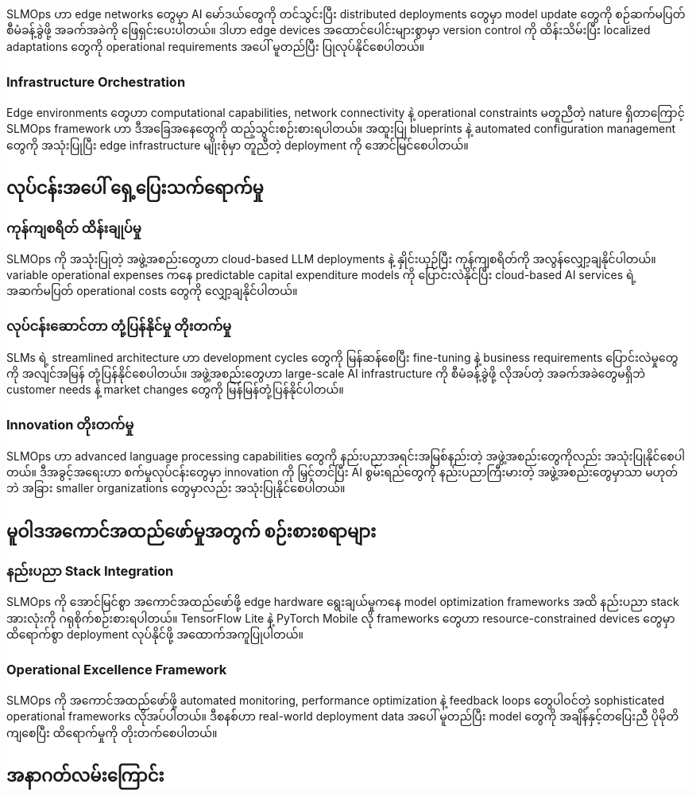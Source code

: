 SLMOps ဟာ edge networks တွေမှာ AI မော်ဒယ်တွေကို တင်သွင်းပြီး distributed deployments တွေမှာ model update တွေကို စဉ်ဆက်မပြတ် စီမံခန့်ခွဲဖို့ အခက်အခဲကို ဖြေရှင်းပေးပါတယ်။ ဒါဟာ edge devices အထောင်ပေါင်းများစွာမှာ version control ကို ထိန်းသိမ်းပြီး localized adaptations တွေကို operational requirements အပေါ် မူတည်ပြီး ပြုလုပ်နိုင်စေပါတယ်။

### Infrastructure Orchestration

Edge environments တွေဟာ computational capabilities, network connectivity နဲ့ operational constraints မတူညီတဲ့ nature ရှိတာကြောင့် SLMOps framework ဟာ ဒီအခြေအနေတွေကို ထည့်သွင်းစဉ်းစားရပါတယ်။ အထူးပြု blueprints နဲ့ automated configuration management တွေကို အသုံးပြုပြီး edge infrastructure မျိုးစုံမှာ တူညီတဲ့ deployment ကို အောင်မြင်စေပါတယ်။

## လုပ်ငန်းအပေါ် ရှေ့ပြေးသက်ရောက်မှု

### ကုန်ကျစရိတ် ထိန်းချုပ်မှု

SLMOps ကို အသုံးပြုတဲ့ အဖွဲ့အစည်းတွေဟာ cloud-based LLM deployments နဲ့ နှိုင်းယှဉ်ပြီး ကုန်ကျစရိတ်ကို အလွန်လျှော့ချနိုင်ပါတယ်။ variable operational expenses ကနေ predictable capital expenditure models ကို ပြောင်းလဲနိုင်ပြီး cloud-based AI services ရဲ့ အဆက်မပြတ် operational costs တွေကို လျှော့ချနိုင်ပါတယ်။

### လုပ်ငန်းဆောင်တာ တုံ့ပြန်နိုင်မှု တိုးတက်မှု

SLMs ရဲ့ streamlined architecture ဟာ development cycles တွေကို မြန်ဆန်စေပြီး fine-tuning နဲ့ business requirements ပြောင်းလဲမှုတွေကို အလျင်အမြန် တုံ့ပြန်နိုင်စေပါတယ်။ အဖွဲ့အစည်းတွေဟာ large-scale AI infrastructure ကို စီမံခန့်ခွဲဖို့ လိုအပ်တဲ့ အခက်အခဲတွေမရှိဘဲ customer needs နဲ့ market changes တွေကို မြန်မြန်တုံ့ပြန်နိုင်ပါတယ်။

### Innovation တိုးတက်မှု

SLMOps ဟာ advanced language processing capabilities တွေကို နည်းပညာအရင်းအမြစ်နည်းတဲ့ အဖွဲ့အစည်းတွေကိုလည်း အသုံးပြုနိုင်စေပါတယ်။ ဒီအခွင့်အရေးဟာ စက်မှုလုပ်ငန်းတွေမှာ innovation ကို မြှင့်တင်ပြီး AI စွမ်းရည်တွေကို နည်းပညာကြီးမားတဲ့ အဖွဲ့အစည်းတွေမှာသာ မဟုတ်ဘဲ အခြား smaller organizations တွေမှာလည်း အသုံးပြုနိုင်စေပါတယ်။

## မူဝါဒအကောင်အထည်ဖော်မှုအတွက် စဉ်းစားစရာများ

### နည်းပညာ Stack Integration

SLMOps ကို အောင်မြင်စွာ အကောင်အထည်ဖော်ဖို့ edge hardware ရွေးချယ်မှုကနေ model optimization frameworks အထိ နည်းပညာ stack အားလုံးကို ဂရုစိုက်စဉ်းစားရပါတယ်။ TensorFlow Lite နဲ့ PyTorch Mobile လို frameworks တွေဟာ resource-constrained devices တွေမှာ ထိရောက်စွာ deployment လုပ်နိုင်ဖို့ အထောက်အကူပြုပါတယ်။

### Operational Excellence Framework

SLMOps ကို အကောင်အထည်ဖော်ဖို့ automated monitoring, performance optimization နဲ့ feedback loops တွေပါဝင်တဲ့ sophisticated operational frameworks လိုအပ်ပါတယ်။ ဒီစနစ်ဟာ real-world deployment data အပေါ် မူတည်ပြီး model တွေကို အချိန်နှင့်တပြေးညီ ပိုမိုတိကျစေပြီး ထိရောက်မှုကို တိုးတက်စေပါတယ်။

## အနာဂတ်လမ်းကြောင်း

